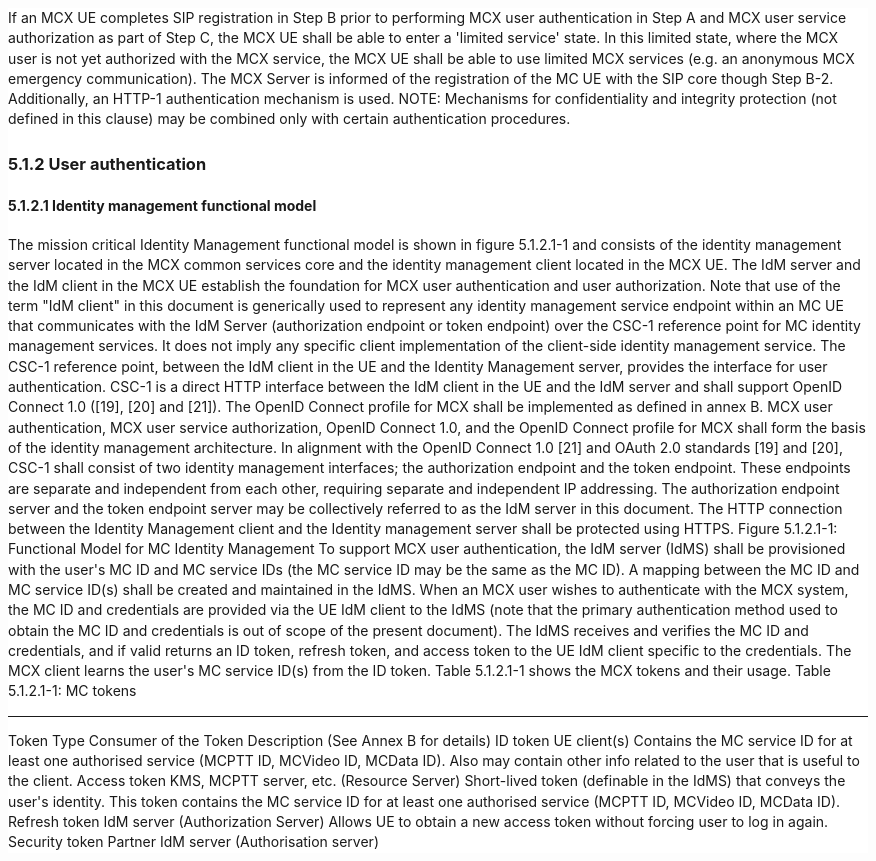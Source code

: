 If an MCX UE completes SIP registration in Step B prior to performing MCX user
authentication in Step A and MCX user service authorization as part of Step C,
the MCX UE shall be able to enter a \'limited service\' state. In this limited
state, where the MCX user is not yet authorized with the MCX service, the MCX
UE shall be able to use limited MCX services (e.g. an anonymous MCX emergency
communication). The MCX Server is informed of the registration of the MC UE
with the SIP core though Step B-2.
Additionally, an HTTP-1 authentication mechanism is used.
NOTE: Mechanisms for confidentiality and integrity protection (not defined in
this clause) may be combined only with certain authentication procedures.
### 5.1.2 User authentication
#### 5.1.2.1 Identity management functional model
The mission critical Identity Management functional model is shown in figure
5.1.2.1-1 and consists of the identity management server located in the MCX
common services core and the identity management client located in the MCX UE.
The IdM server and the IdM client in the MCX UE establish the foundation for
MCX user authentication and user authorization.
Note that use of the term \"IdM client\" in this document is generically used
to represent any identity management service endpoint within an MC UE that
communicates with the IdM Server (authorization endpoint or token endpoint)
over the CSC-1 reference point for MC identity management services. It does
not imply any specific client implementation of the client-side identity
management service.
The CSC-1 reference point, between the IdM client in the UE and the Identity
Management server, provides the interface for user authentication. CSC-1 is a
direct HTTP interface between the IdM client in the UE and the IdM server and
shall support OpenID Connect 1.0 ([19], [20] and [21]).
The OpenID Connect profile for MCX shall be implemented as defined in annex B.
MCX user authentication, MCX user service authorization, OpenID Connect 1.0,
and the OpenID Connect profile for MCX shall form the basis of the identity
management architecture.
In alignment with the OpenID Connect 1.0 [21] and OAuth 2.0 standards [19] and
[20], CSC-1 shall consist of two identity management interfaces; the
authorization endpoint and the token endpoint. These endpoints are separate
and independent from each other, requiring separate and independent IP
addressing. The authorization endpoint server and the token endpoint server
may be collectively referred to as the IdM server in this document.
The HTTP connection between the Identity Management client and the Identity
management server shall be protected using HTTPS.
Figure 5.1.2.1-1: Functional Model for MC Identity Management
To support MCX user authentication, the IdM server (IdMS) shall be provisioned
with the user\'s MC ID and MC service IDs (the MC service ID may be the same
as the MC ID). A mapping between the MC ID and MC service ID(s) shall be
created and maintained in the IdMS. When an MCX user wishes to authenticate
with the MCX system, the MC ID and credentials are provided via the UE IdM
client to the IdMS (note that the primary authentication method used to obtain
the MC ID and credentials is out of scope of the present document). The IdMS
receives and verifies the MC ID and credentials, and if valid returns an ID
token, refresh token, and access token to the UE IdM client specific to the
credentials. The MCX client learns the user\'s MC service ID(s) from the ID
token. Table 5.1.2.1-1 shows the MCX tokens and their usage.
Table 5.1.2.1-1: MC tokens
* * *
Token Type Consumer of the Token Description (See Annex B for details) ID
token UE client(s) Contains the MC service ID for at least one authorised
service (MCPTT ID, MCVideo ID, MCData ID). Also may contain other info related
to the user that is useful to the client. Access token KMS, MCPTT server, etc.
(Resource Server) Short-lived token (definable in the IdMS) that conveys the
user\'s identity. This token contains the MC service ID for at least one
authorised service (MCPTT ID, MCVideo ID, MCData ID). Refresh token IdM server
(Authorization Server) Allows UE to obtain a new access token without forcing
user to log in again. Security token Partner IdM server (Authorisation server)